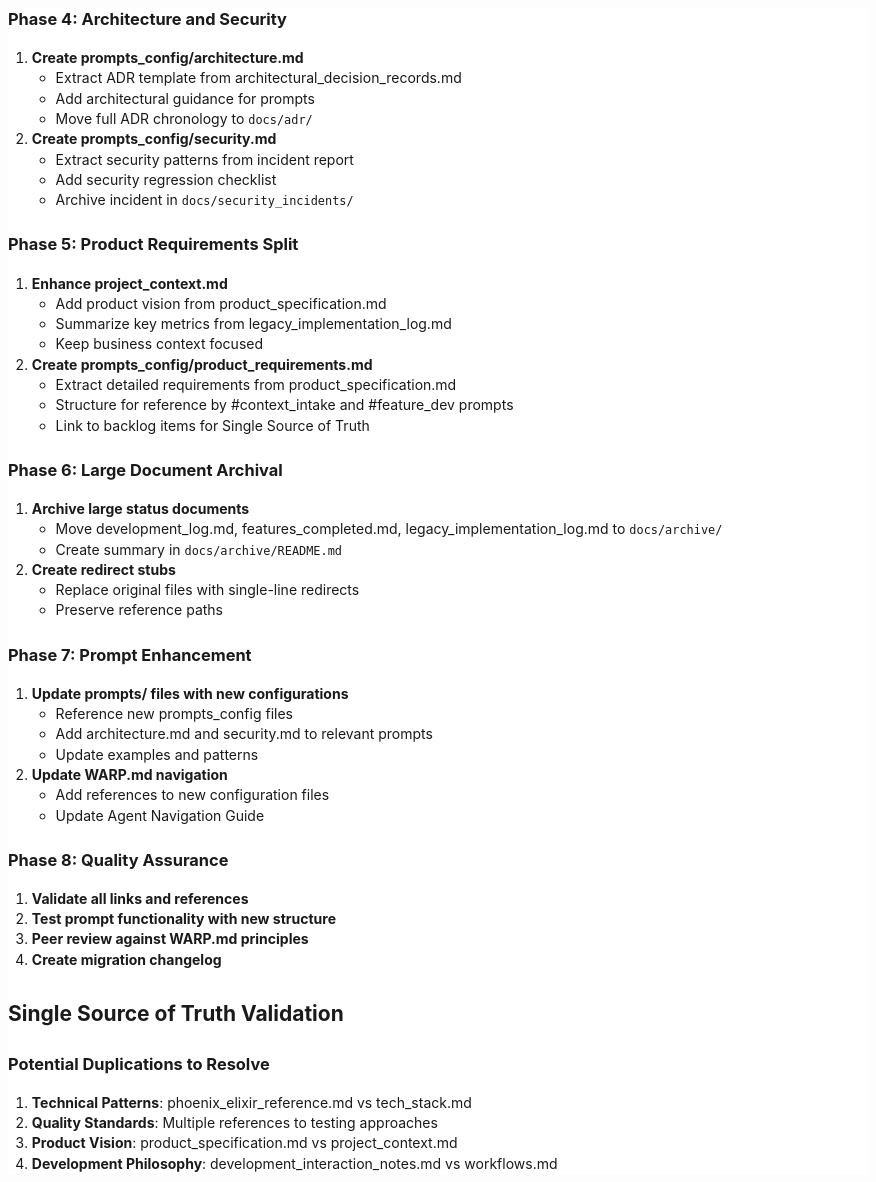 ### Phase 4: Architecture and Security
1. **Create prompts_config/architecture.md**
   - Extract ADR template from architectural_decision_records.md
   - Add architectural guidance for prompts
   - Move full ADR chronology to `docs/adr/`
2. **Create prompts_config/security.md**
   - Extract security patterns from incident report
   - Add security regression checklist
   - Archive incident in `docs/security_incidents/`

### Phase 5: Product Requirements Split
1. **Enhance project_context.md** 
   - Add product vision from product_specification.md
   - Summarize key metrics from legacy_implementation_log.md
   - Keep business context focused
2. **Create prompts_config/product_requirements.md**
   - Extract detailed requirements from product_specification.md
   - Structure for reference by #context_intake and #feature_dev prompts
   - Link to backlog items for Single Source of Truth

### Phase 6: Large Document Archival  
1. **Archive large status documents**
   - Move development_log.md, features_completed.md, legacy_implementation_log.md to `docs/archive/`
   - Create summary in `docs/archive/README.md`
2. **Create redirect stubs**
   - Replace original files with single-line redirects
   - Preserve reference paths

### Phase 7: Prompt Enhancement
1. **Update prompts/ files with new configurations**
   - Reference new prompts_config files  
   - Add architecture.md and security.md to relevant prompts
   - Update examples and patterns
2. **Update WARP.md navigation**
   - Add references to new configuration files
   - Update Agent Navigation Guide

### Phase 8: Quality Assurance
1. **Validate all links and references**
2. **Test prompt functionality with new structure** 
3. **Peer review against WARP.md principles**
4. **Create migration changelog**

## Single Source of Truth Validation

### Potential Duplications to Resolve
1. **Technical Patterns**: phoenix_elixir_reference.md vs tech_stack.md
2. **Quality Standards**: Multiple references to testing approaches
3. **Product Vision**: product_specification.md vs project_context.md  
4. **Development Philosophy**: development_interaction_notes.md vs workflows.md
